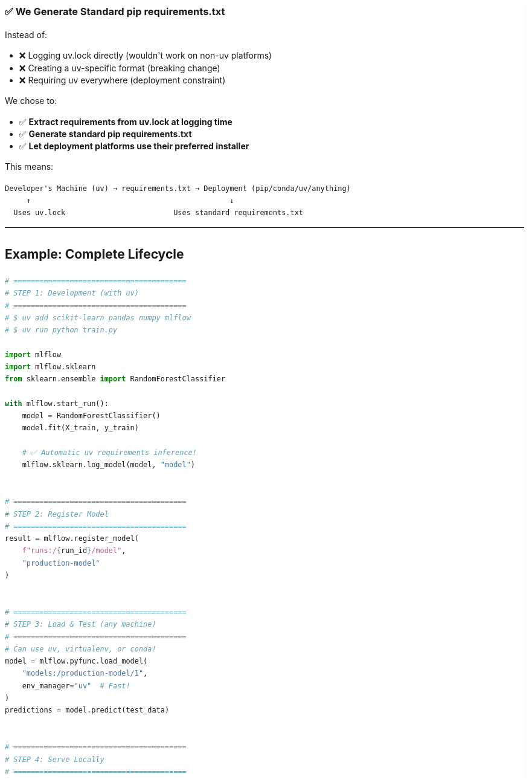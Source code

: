 ### ✅ We Generate Standard pip requirements.txt

Instead of:
- ❌ Logging uv.lock directly (wouldn't work on non-uv platforms)
- ❌ Creating a uv-specific format (breaking change)
- ❌ Requiring uv everywhere (deployment constraint)

We chose to:
- ✅ **Extract requirements from uv.lock at logging time**
- ✅ **Generate standard pip requirements.txt**
- ✅ **Let deployment platforms use their preferred installer**

This means:
```
Developer's Machine (uv) → requirements.txt → Deployment (pip/conda/uv/anything)
     ↑                                              ↓
  Uses uv.lock                         Uses standard requirements.txt
```

---

## Example: Complete Lifecycle

```python
# ========================================
# STEP 1: Development (with uv)
# ========================================
# $ uv add scikit-learn pandas numpy mlflow
# $ uv run python train.py

import mlflow
import mlflow.sklearn
from sklearn.ensemble import RandomForestClassifier

with mlflow.start_run():
    model = RandomForestClassifier()
    model.fit(X_train, y_train)

    # ✅ Automatic uv requirements inference!
    mlflow.sklearn.log_model(model, "model")


# ========================================
# STEP 2: Register Model
# ========================================
result = mlflow.register_model(
    f"runs:/{run_id}/model",
    "production-model"
)


# ========================================
# STEP 3: Load & Test (any machine)
# ========================================
# Can use uv, virtualenv, or conda!
model = mlflow.pyfunc.load_model(
    "models:/production-model/1",
    env_manager="uv"  # Fast!
)
predictions = model.predict(test_data)


# ========================================
# STEP 4: Serve Locally
# ========================================
```